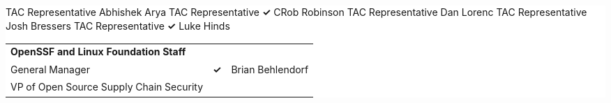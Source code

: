    </td>
  </tr>
  <tr>
   <td>TAC Representative
   </td>
   <td>
   </td>
   <td>Abhishek Arya	
   </td>
  </tr>
  <tr>
   <td>TAC Representative
   </td>
   <td><strong>✓</strong>
   </td>
   <td>CRob Robinson	
   </td>
  </tr>
  <tr>
   <td>TAC Representative
   </td>
   <td>
   </td>
   <td>Dan Lorenc
   </td>
  </tr>
  <tr>
   <td>TAC Representative
   </td>
   <td>
   </td>
   <td>Josh Bressers
   </td>
  </tr>
  <tr>
   <td>TAC Representative
   </td>
   <td><strong>✓</strong>
   </td>
   <td>Luke Hinds
   </td>
  </tr>
</table>



<table>
  <tr>
   <td><strong>OpenSSF and Linux Foundation Staff</strong>
   </td>
   <td>
   </td>
   <td>
   </td>
  </tr>
  <tr>
   <td>General Manager
   </td>
   <td><strong>✓</strong>
   </td>
   <td>Brian Behlendorf
   </td>
  </tr>
  <tr>
   <td>VP of Open Source Supply Chain Security